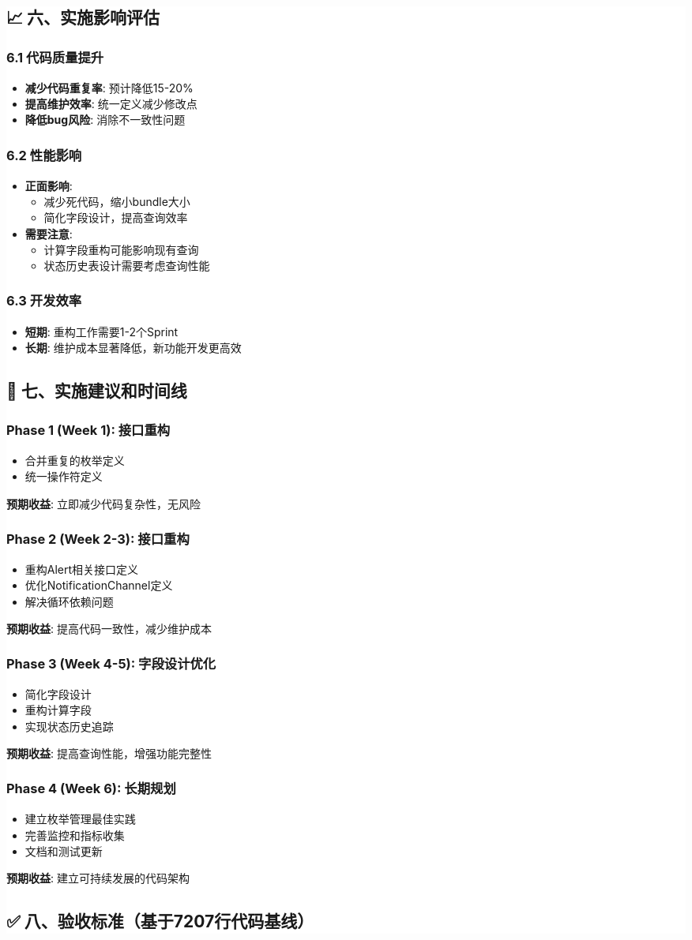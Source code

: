 ## 📈 六、实施影响评估

### 6.1 代码质量提升
- **减少代码重复率**: 预计降低15-20%
- **提高维护效率**: 统一定义减少修改点
- **降低bug风险**: 消除不一致性问题

### 6.2 性能影响
- **正面影响**: 
  - 减少死代码，缩小bundle大小
  - 简化字段设计，提高查询效率
- **需要注意**: 
  - 计算字段重构可能影响现有查询
  - 状态历史表设计需要考虑查询性能

### 6.3 开发效率
- **短期**: 重构工作需要1-2个Sprint
- **长期**: 维护成本显著降低，新功能开发更高效

## 🎯 七、实施建议和时间线

### Phase 1 (Week 1): 接口重构
- 合并重复的枚举定义  
- 统一操作符定义

**预期收益**: 立即减少代码复杂性，无风险

### Phase 2 (Week 2-3): 接口重构
- 重构Alert相关接口定义
- 优化NotificationChannel定义
- 解决循环依赖问题

**预期收益**: 提高代码一致性，减少维护成本

### Phase 3 (Week 4-5): 字段设计优化
- 简化字段设计
- 重构计算字段
- 实现状态历史追踪

**预期收益**: 提高查询性能，增强功能完整性

### Phase 4 (Week 6): 长期规划
- 建立枚举管理最佳实践
- 完善监控和指标收集
- 文档和测试更新

**预期收益**: 建立可持续发展的代码架构

## ✅ 八、验收标准（基于7207行代码基线）
